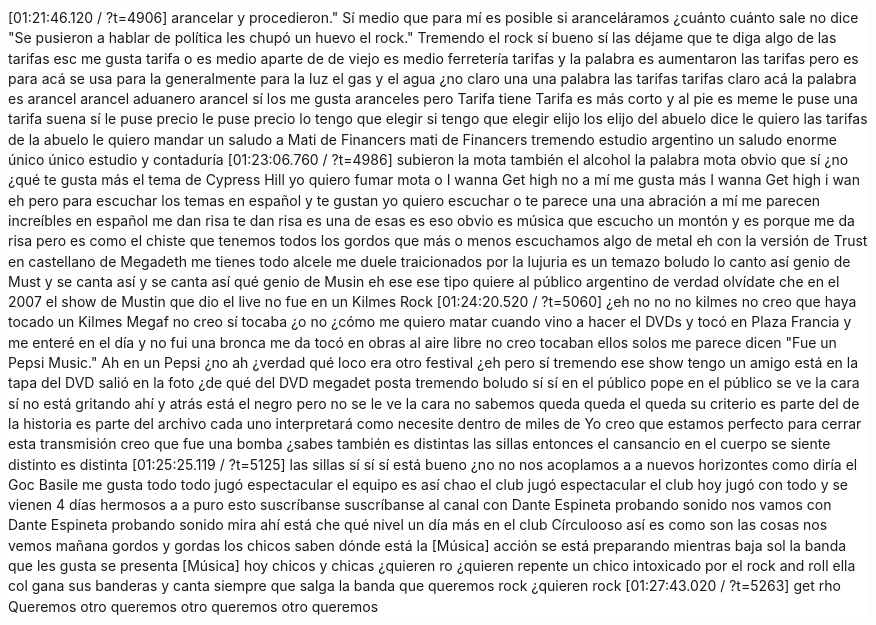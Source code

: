 [01:21:46.120 / ?t=4906]
arancelar y procedieron." Sí medio que para mí es posible si aranceláramos ¿cuánto cuánto sale no dice "Se pusieron a hablar de política les chupó un huevo el rock." Tremendo el rock sí bueno sí las déjame que te diga algo de las tarifas esc me gusta tarifa o es medio aparte de de viejo es medio ferretería tarifas y la palabra es aumentaron las tarifas pero es para acá se usa para la generalmente para la luz el gas y el agua ¿no claro una una palabra las tarifas tarifas claro acá la palabra es arancel arancel aduanero arancel sí los me gusta aranceles pero Tarifa tiene Tarifa es más corto y al pie es meme le puse una tarifa suena sí le puse precio le puse precio lo tengo que elegir si tengo que elegir elijo los elijo del abuelo dice le quiero las tarifas de la abuelo le quiero mandar un saludo a Mati de Financers mati de Financers tremendo estudio argentino un saludo enorme único único estudio y contaduría 
[01:23:06.760 / ?t=4986]
subieron la mota también el alcohol la palabra mota obvio que sí ¿no ¿qué te gusta más el tema de Cypress Hill yo quiero fumar mota o I wanna Get high no a mí me gusta más I wanna Get high i wan eh pero para escuchar los temas en español y te gustan yo quiero escuchar o te parece una una abración a mí me parecen increíbles en español me dan risa te dan risa es una de esas es eso obvio es música que escucho un montón y es porque me da risa pero es como el chiste que tenemos todos los gordos que más o menos escuchamos algo de metal eh con la versión de Trust en castellano de Megadeth me tienes todo alcele me duele traicionados por la lujuria es un temazo boludo lo canto así genio de Must y se canta así y se canta así qué genio de Musin eh ese ese tipo quiere al público argentino de verdad olvídate che en el 2007 el show de Mustin que dio el live no fue en un Kilmes Rock 
[01:24:20.520 / ?t=5060]
¿eh no no no kilmes no creo que haya tocado un Kilmes Megaf no creo sí tocaba ¿o no ¿cómo me quiero matar cuando vino a hacer el DVDs y tocó en Plaza Francia y me enteré en el día y no fui una bronca me da tocó en obras al aire libre no creo tocaban ellos solos me parece dicen "Fue un Pepsi Music." Ah en un Pepsi ¿no ah ¿verdad qué loco era otro festival ¿eh pero sí tremendo ese show tengo un amigo está en la tapa del DVD salió en la foto ¿de qué del DVD megadet posta tremendo boludo sí sí en el público pope en el público se ve la cara sí no está gritando ahí y atrás está el negro pero no se le ve la cara no sabemos queda queda el queda su criterio es parte del de la historia es parte del archivo cada uno interpretará como necesite dentro de miles de Yo creo que estamos perfecto para cerrar esta transmisión creo que fue una bomba ¿sabes también es distintas las sillas entonces el cansancio en el cuerpo se siente distinto es distinta 
[01:25:25.119 / ?t=5125]
las sillas sí sí sí está bueno ¿no no nos acoplamos a a nuevos horizontes como diría el Goc Basile me gusta todo todo jugó espectacular el equipo es así chao el club jugó espectacular el club hoy jugó con todo y se vienen 4 días hermosos a a puro esto suscríbanse suscríbanse al canal con Dante Espineta probando sonido nos vamos con Dante Espineta probando sonido mira ahí está che qué nivel un día más en el club Círculooso así es como son las cosas nos vemos mañana gordos y gordas los chicos saben dónde está la [Música] acción se está preparando mientras baja sol la banda que les gusta se presenta [Música] hoy chicos y chicas ¿quieren ro ¿quieren repente un chico intoxicado por el rock and roll ella col gana sus banderas y canta siempre que salga la banda que queremos rock ¿quieren rock 
[01:27:43.020 / ?t=5263]
get rho Queremos otro queremos otro queremos otro queremos